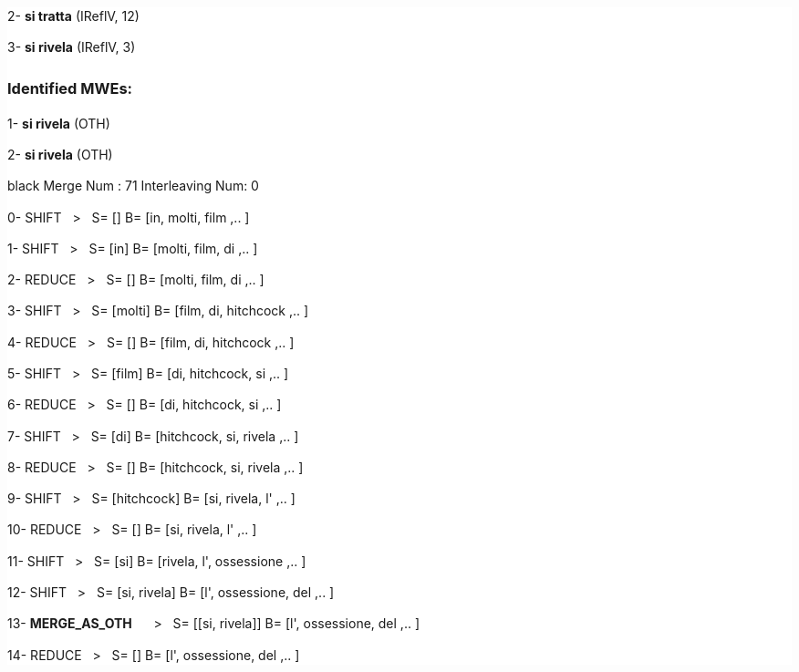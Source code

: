 2- **si tratta** (IReflV, 12)

3- **si rivela** (IReflV, 3)

### Identified MWEs: 
1- **si rivela** (OTH)

2- **si rivela** (OTH)

black Merge Num : 71 Interleaving Num: 0


0- SHIFT&nbsp;&nbsp;&nbsp;>&nbsp;&nbsp;&nbsp;S= []   B= [in, molti, film ,.. ]



1- SHIFT&nbsp;&nbsp;&nbsp;>&nbsp;&nbsp;&nbsp;S= [in]   B= [molti, film, di ,.. ]



2- REDUCE&nbsp;&nbsp;&nbsp;>&nbsp;&nbsp;&nbsp;S= []   B= [molti, film, di ,.. ]



3- SHIFT&nbsp;&nbsp;&nbsp;>&nbsp;&nbsp;&nbsp;S= [molti]   B= [film, di, hitchcock ,.. ]



4- REDUCE&nbsp;&nbsp;&nbsp;>&nbsp;&nbsp;&nbsp;S= []   B= [film, di, hitchcock ,.. ]



5- SHIFT&nbsp;&nbsp;&nbsp;>&nbsp;&nbsp;&nbsp;S= [film]   B= [di, hitchcock, si ,.. ]



6- REDUCE&nbsp;&nbsp;&nbsp;>&nbsp;&nbsp;&nbsp;S= []   B= [di, hitchcock, si ,.. ]



7- SHIFT&nbsp;&nbsp;&nbsp;>&nbsp;&nbsp;&nbsp;S= [di]   B= [hitchcock, si, rivela ,.. ]



8- REDUCE&nbsp;&nbsp;&nbsp;>&nbsp;&nbsp;&nbsp;S= []   B= [hitchcock, si, rivela ,.. ]



9- SHIFT&nbsp;&nbsp;&nbsp;>&nbsp;&nbsp;&nbsp;S= [hitchcock]   B= [si, rivela, l' ,.. ]



10- REDUCE&nbsp;&nbsp;&nbsp;>&nbsp;&nbsp;&nbsp;S= []   B= [si, rivela, l' ,.. ]



11- SHIFT&nbsp;&nbsp;&nbsp;>&nbsp;&nbsp;&nbsp;S= [si]   B= [rivela, l', ossessione ,.. ]



12- SHIFT&nbsp;&nbsp;&nbsp;>&nbsp;&nbsp;&nbsp;S= [si, rivela]   B= [l', ossessione, del ,.. ]



13- **MERGE_AS_OTH**&nbsp;&nbsp;&nbsp;&nbsp;&nbsp;&nbsp;>&nbsp;&nbsp;&nbsp;S= [[si, rivela]]   B= [l', ossessione, del ,.. ]



14- REDUCE&nbsp;&nbsp;&nbsp;>&nbsp;&nbsp;&nbsp;S= []   B= [l', ossessione, del ,.. ]


